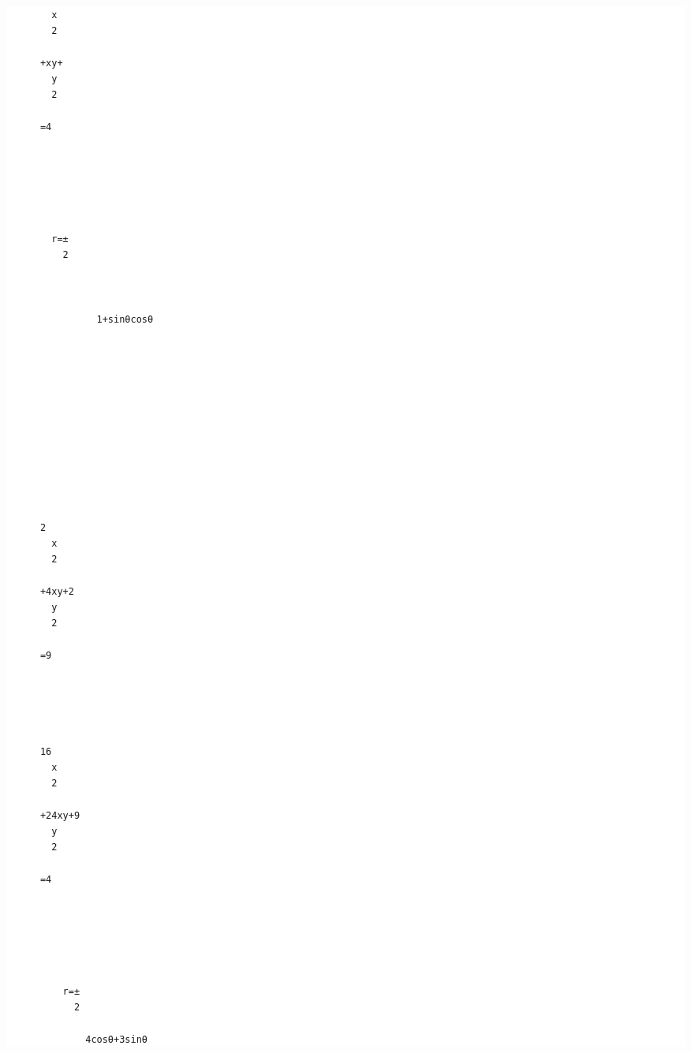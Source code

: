       
      
       
        
          
            x
            2
          
          +xy+
            y
            2
          
          =4
        
      
      
      
         
          
            r=±
              2
              
                
                  
                    1+sinθcosθ
                  
                

              
            

          
        
        

       
        
          2
            x
            2
          
          +4xy+2
            y
            2
          
          =9
        
      
      
       
        
          16
            x
            2
          
          +24xy+9
            y
            2
          
          =4
        
      
      
        
           
            
              r=±
                2
                
                  4cosθ+3sinθ
                